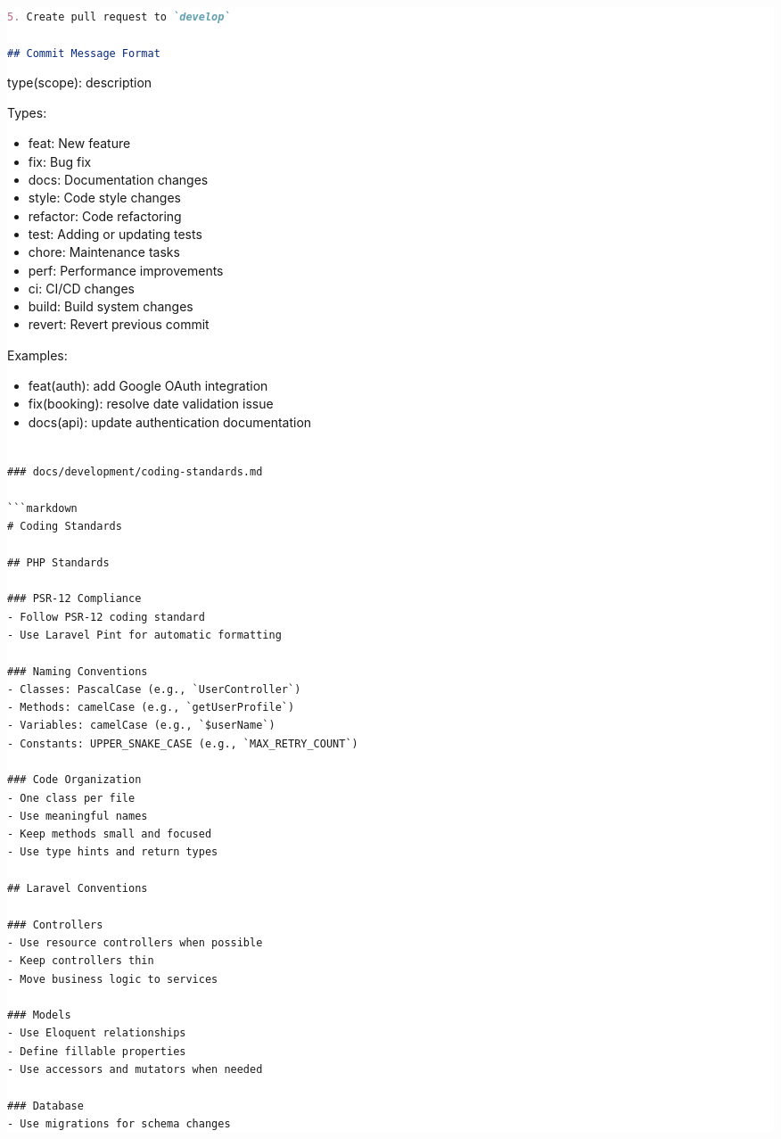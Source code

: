 ```markdown
5. Create pull request to `develop`

## Commit Message Format
```

type(scope): description

Types:

-   feat: New feature
-   fix: Bug fix
-   docs: Documentation changes
-   style: Code style changes
-   refactor: Code refactoring
-   test: Adding or updating tests
-   chore: Maintenance tasks
-   perf: Performance improvements
-   ci: CI/CD changes
-   build: Build system changes
-   revert: Revert previous commit

Examples:

-   feat(auth): add Google OAuth integration
-   fix(booking): resolve date validation issue
-   docs(api): update authentication documentation

````

### docs/development/coding-standards.md

```markdown
# Coding Standards

## PHP Standards

### PSR-12 Compliance
- Follow PSR-12 coding standard
- Use Laravel Pint for automatic formatting

### Naming Conventions
- Classes: PascalCase (e.g., `UserController`)
- Methods: camelCase (e.g., `getUserProfile`)
- Variables: camelCase (e.g., `$userName`)
- Constants: UPPER_SNAKE_CASE (e.g., `MAX_RETRY_COUNT`)

### Code Organization
- One class per file
- Use meaningful names
- Keep methods small and focused
- Use type hints and return types

## Laravel Conventions

### Controllers
- Use resource controllers when possible
- Keep controllers thin
- Move business logic to services

### Models
- Use Eloquent relationships
- Define fillable properties
- Use accessors and mutators when needed

### Database
- Use migrations for schema changes
````